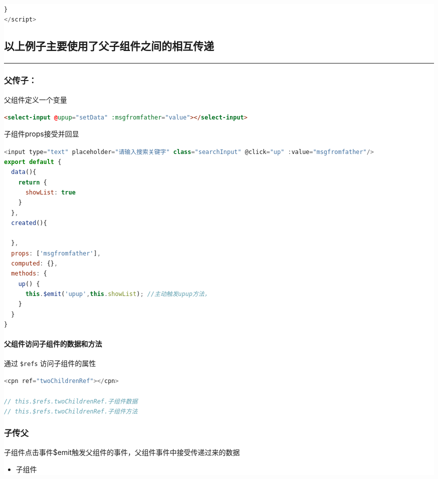 ```javascript
}
</script>
```
## 以上例子主要使用了父子组件之间的相互传递

---

### 父传子：

父组件定义一个变量

```html
<select-input @upup="setData" :msgfromfather="value"></select-input>
```

子组件props接受并回显

```javascript
<input type="text" placeholder="请输入搜索关键字" class="searchInput" @click="up" :value="msgfromfather"/>
export default {
  data(){
    return {
      showList: true
    }
  },
  created(){

  },
  props: ['msgfromfather'],
  computed: {},
  methods: {
    up() {
      this.$emit('upup',this.showList); //主动触发upup方法，
    }
  }
}

```
#### 父组件访问子组件的数据和方法
通过 `$refs` 访问子组件的属性

```js
<cpn ref="twoChildrenRef"></cpn>

// this.$refs.twoChildrenRef.子组件数据
// this.$refs.twoChildrenRef.子组件方法
```

### 子传父

子组件点击事件$emit触发父组件的事件，父组件事件中接受传递过来的数据

+ 子组件
